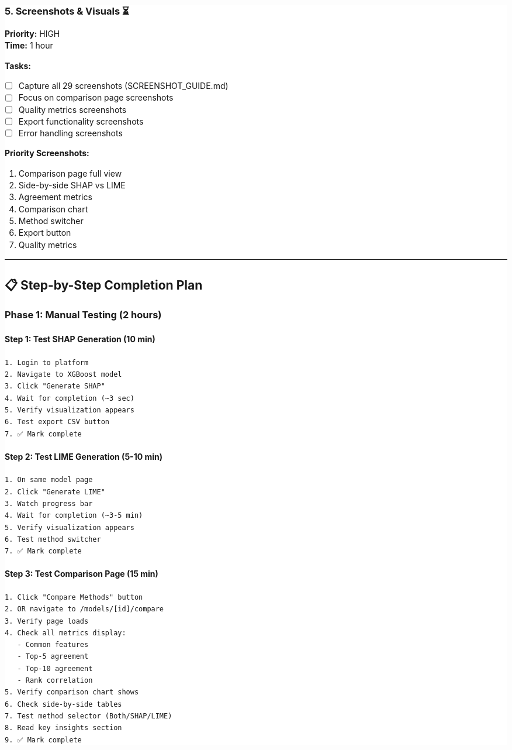 
### 5. Screenshots & Visuals ⏳
**Priority:** HIGH  
**Time:** 1 hour

**Tasks:**
- [ ] Capture all 29 screenshots (SCREENSHOT_GUIDE.md)
- [ ] Focus on comparison page screenshots
- [ ] Quality metrics screenshots
- [ ] Export functionality screenshots
- [ ] Error handling screenshots

**Priority Screenshots:**
1. Comparison page full view
2. Side-by-side SHAP vs LIME
3. Agreement metrics
4. Comparison chart
5. Method switcher
6. Export button
7. Quality metrics

---

## 📋 Step-by-Step Completion Plan

### Phase 1: Manual Testing (2 hours)

#### Step 1: Test SHAP Generation (10 min)
```
1. Login to platform
2. Navigate to XGBoost model
3. Click "Generate SHAP"
4. Wait for completion (~3 sec)
5. Verify visualization appears
6. Test export CSV button
7. ✅ Mark complete
```

#### Step 2: Test LIME Generation (5-10 min)
```
1. On same model page
2. Click "Generate LIME"
3. Watch progress bar
4. Wait for completion (~3-5 min)
5. Verify visualization appears
6. Test method switcher
7. ✅ Mark complete
```

#### Step 3: Test Comparison Page (15 min)
```
1. Click "Compare Methods" button
2. OR navigate to /models/[id]/compare
3. Verify page loads
4. Check all metrics display:
   - Common features
   - Top-5 agreement
   - Top-10 agreement
   - Rank correlation
5. Verify comparison chart shows
6. Check side-by-side tables
7. Test method selector (Both/SHAP/LIME)
8. Read key insights section
9. ✅ Mark complete
```